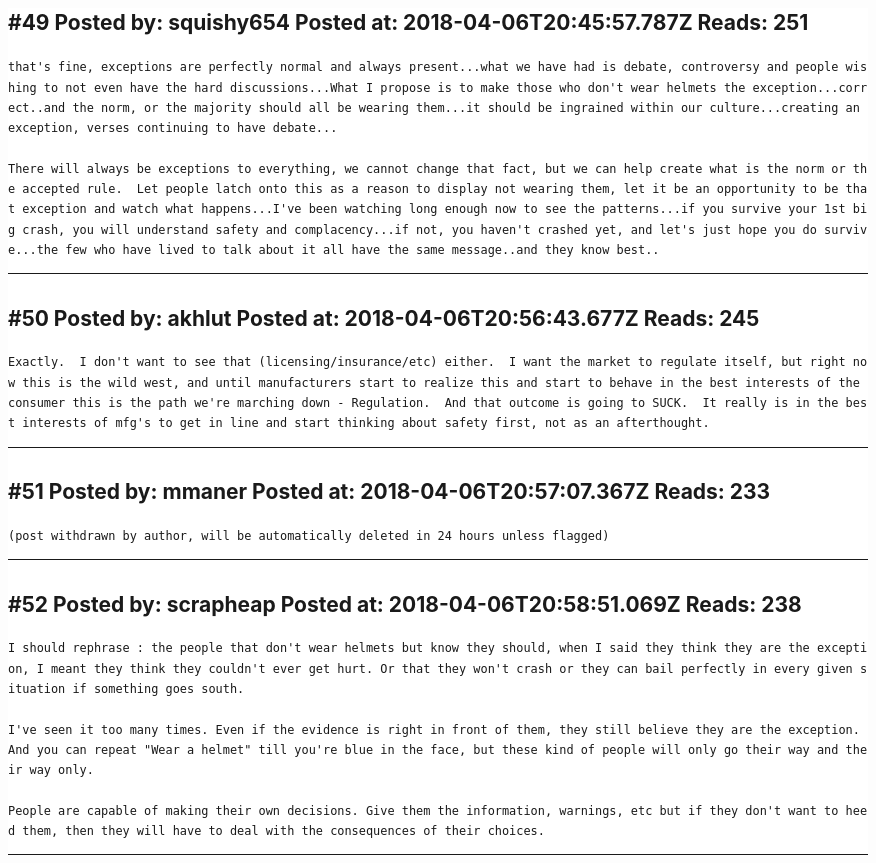 ## \#49 Posted by: squishy654 Posted at: 2018-04-06T20:45:57.787Z Reads: 251

```
that's fine, exceptions are perfectly normal and always present...what we have had is debate, controversy and people wishing to not even have the hard discussions...What I propose is to make those who don't wear helmets the exception...correct..and the norm, or the majority should all be wearing them...it should be ingrained within our culture...creating an exception, verses continuing to have debate...

There will always be exceptions to everything, we cannot change that fact, but we can help create what is the norm or the accepted rule.  Let people latch onto this as a reason to display not wearing them, let it be an opportunity to be that exception and watch what happens...I've been watching long enough now to see the patterns...if you survive your 1st big crash, you will understand safety and complacency...if not, you haven't crashed yet, and let's just hope you do survive...the few who have lived to talk about it all have the same message..and they know best..
```

---
## \#50 Posted by: akhlut Posted at: 2018-04-06T20:56:43.677Z Reads: 245

```
Exactly.  I don't want to see that (licensing/insurance/etc) either.  I want the market to regulate itself, but right now this is the wild west, and until manufacturers start to realize this and start to behave in the best interests of the consumer this is the path we're marching down - Regulation.  And that outcome is going to SUCK.  It really is in the best interests of mfg's to get in line and start thinking about safety first, not as an afterthought.
```

---
## \#51 Posted by: mmaner Posted at: 2018-04-06T20:57:07.367Z Reads: 233

```
(post withdrawn by author, will be automatically deleted in 24 hours unless flagged)
```

---
## \#52 Posted by: scrapheap Posted at: 2018-04-06T20:58:51.069Z Reads: 238

```
I should rephrase : the people that don't wear helmets but know they should, when I said they think they are the exception, I meant they think they couldn't ever get hurt. Or that they won't crash or they can bail perfectly in every given situation if something goes south.

I've seen it too many times. Even if the evidence is right in front of them, they still believe they are the exception. And you can repeat "Wear a helmet" till you're blue in the face, but these kind of people will only go their way and their way only.

People are capable of making their own decisions. Give them the information, warnings, etc but if they don't want to heed them, then they will have to deal with the consequences of their choices.
```

---